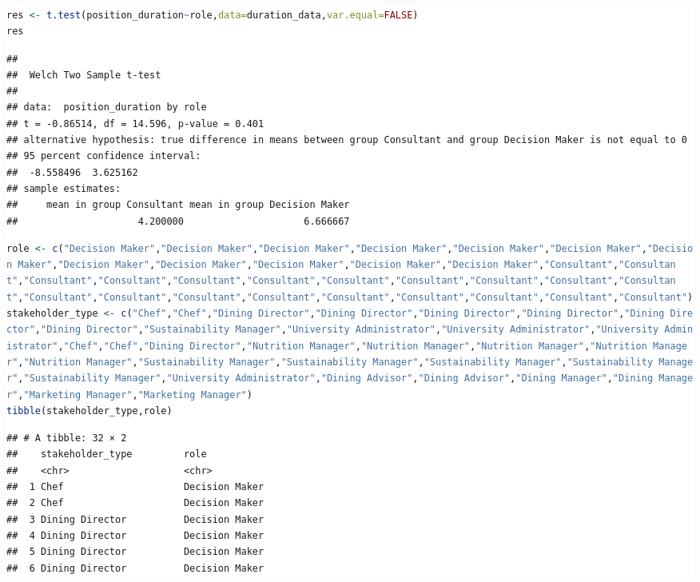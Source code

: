 ``` r
res <- t.test(position_duration~role,data=duration_data,var.equal=FALSE)
res
```

    ## 
    ##  Welch Two Sample t-test
    ## 
    ## data:  position_duration by role
    ## t = -0.86514, df = 14.596, p-value = 0.401
    ## alternative hypothesis: true difference in means between group Consultant and group Decision Maker is not equal to 0
    ## 95 percent confidence interval:
    ##  -8.558496  3.625162
    ## sample estimates:
    ##     mean in group Consultant mean in group Decision Maker 
    ##                     4.200000                     6.666667

``` r
role <- c("Decision Maker","Decision Maker","Decision Maker","Decision Maker","Decision Maker","Decision Maker","Decision Maker","Decision Maker","Decision Maker","Decision Maker","Decision Maker","Decision Maker","Consultant","Consultant","Consultant","Consultant","Consultant","Consultant","Consultant","Consultant","Consultant","Consultant","Consultant","Consultant","Consultant","Consultant","Consultant","Consultant","Consultant","Consultant","Consultant","Consultant")
stakeholder_type <- c("Chef","Chef","Dining Director","Dining Director","Dining Director","Dining Director","Dining Director","Dining Director","Sustainability Manager","University Administrator","University Administrator","University Administrator","Chef","Chef","Dining Director","Nutrition Manager","Nutrition Manager","Nutrition Manager","Nutrition Manager","Nutrition Manager","Sustainability Manager","Sustainability Manager","Sustainability Manager","Sustainability Manager","Sustainability Manager","University Administrator","Dining Advisor","Dining Advisor","Dining Manager","Dining Manager","Marketing Manager","Marketing Manager")
tibble(stakeholder_type,role)
```

    ## # A tibble: 32 × 2
    ##    stakeholder_type         role          
    ##    <chr>                    <chr>         
    ##  1 Chef                     Decision Maker
    ##  2 Chef                     Decision Maker
    ##  3 Dining Director          Decision Maker
    ##  4 Dining Director          Decision Maker
    ##  5 Dining Director          Decision Maker
    ##  6 Dining Director          Decision Maker